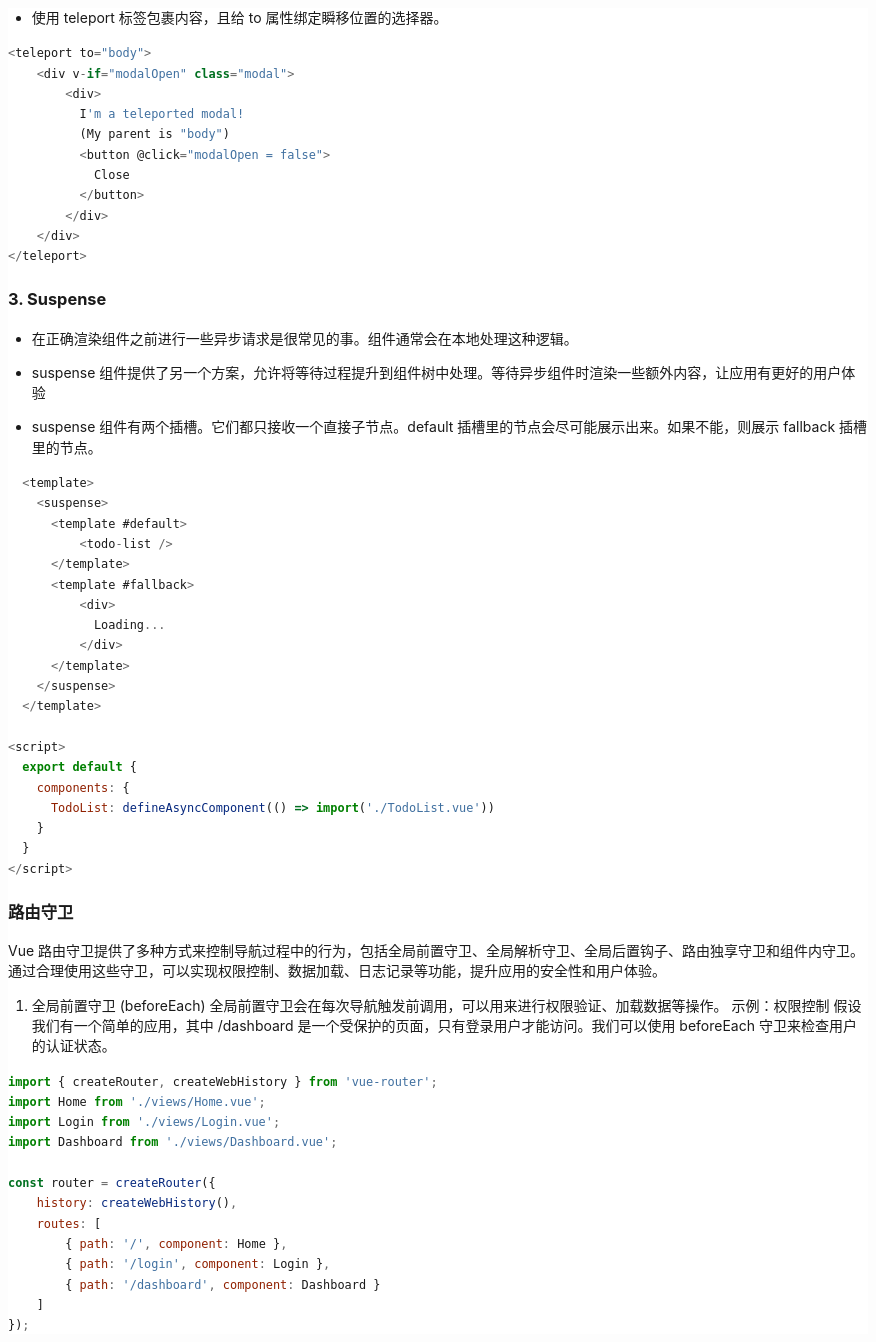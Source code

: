 * 使用 teleport 标签包裹内容，且给 to 属性绑定瞬移位置的选择器。

```javascript
<teleport to="body">
    <div v-if="modalOpen" class="modal">
        <div>
          I'm a teleported modal! 
          (My parent is "body")
          <button @click="modalOpen = false">
            Close
          </button>
        </div>
    </div>
</teleport>
```
### 3. Suspense

* 在正确渲染组件之前进行一些异步请求是很常见的事。组件通常会在本地处理这种逻辑。

* suspense 组件提供了另一个方案，允许将等待过程提升到组件树中处理。等待异步组件时渲染一些额外内容，让应用有更好的用户体验

* suspense 组件有两个插槽。它们都只接收一个直接子节点。default 插槽里的节点会尽可能展示出来。如果不能，则展示 fallback 插槽里的节点。

```javascript
  <template>
    <suspense>
      <template #default>
          <todo-list />
      </template>
      <template #fallback>
          <div>
            Loading...
          </div>
      </template> 
    </suspense>
  </template>

<script>
  export default {
    components: {
      TodoList: defineAsyncComponent(() => import('./TodoList.vue'))
    }
  }
</script>
```
### 路由守卫
Vue 路由守卫提供了多种方式来控制导航过程中的行为，包括全局前置守卫、全局解析守卫、全局后置钩子、路由独享守卫和组件内守卫。通过合理使用这些守卫，可以实现权限控制、数据加载、日志记录等功能，提升应用的安全性和用户体验。
1. 全局前置守卫 (beforeEach) 全局前置守卫会在每次导航触发前调用，可以用来进行权限验证、加载数据等操作。
示例：权限控制
假设我们有一个简单的应用，其中 /dashboard 是一个受保护的页面，只有登录用户才能访问。我们可以使用 beforeEach 守卫来检查用户的认证状态。
```js
import { createRouter, createWebHistory } from 'vue-router';
import Home from './views/Home.vue';
import Login from './views/Login.vue';
import Dashboard from './views/Dashboard.vue';

const router = createRouter({
    history: createWebHistory(),
    routes: [
        { path: '/', component: Home },
        { path: '/login', component: Login },
        { path: '/dashboard', component: Dashboard }
    ]
});
```